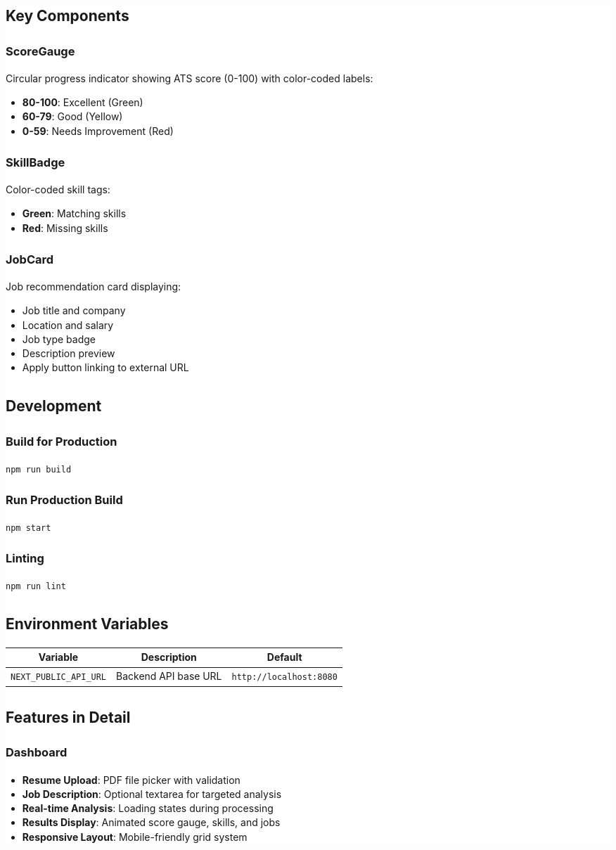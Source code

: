 ## Key Components

### ScoreGauge
Circular progress indicator showing ATS score (0-100) with color-coded labels:
- **80-100**: Excellent (Green)
- **60-79**: Good (Yellow)
- **0-59**: Needs Improvement (Red)

### SkillBadge
Color-coded skill tags:
- **Green**: Matching skills
- **Red**: Missing skills

### JobCard
Job recommendation card displaying:
- Job title and company
- Location and salary
- Job type badge
- Description preview
- Apply button linking to external URL

## Development

### Build for Production
```bash
npm run build
```

### Run Production Build
```bash
npm start
```

### Linting
```bash
npm run lint
```

## Environment Variables

| Variable | Description | Default |
|----------|-------------|---------|
| `NEXT_PUBLIC_API_URL` | Backend API base URL | `http://localhost:8080` |

## Features in Detail

### Dashboard
- **Resume Upload**: PDF file picker with validation
- **Job Description**: Optional textarea for targeted analysis
- **Real-time Analysis**: Loading states during processing
- **Results Display**: Animated score gauge, skills, and jobs
- **Responsive Layout**: Mobile-friendly grid system
